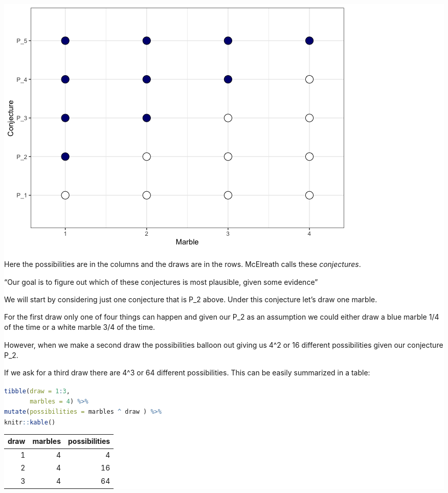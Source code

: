 ![](chapter2_files/figure-gfm/conjecture_plot-1.png)

Here the possibilities are in the columns and the draws are in the rows.
McElreath calls these *conjectures*.

“Our goal is to figure out which of these conjectures is most plausible,
given some evidence”

We will start by considering just one conjecture that is P\_2 above.
Under this conjecture let’s draw one marble.

For the first draw only one of four things can happen and given our P\_2
as an assumption we could either draw a blue marble 1/4 of the time or a
white marble 3/4 of the time.

However, when we make a second draw the possibilities balloon out giving
us 4^2 or 16 different possibilities given our conjecture P\_2.

If we ask for a third draw there are 4^3 or 64 different possibilities.
This can be easily summarized in a table:

``` r
tibble(draw = 1:3,
       marbles = 4) %>% 
mutate(possibilities = marbles ^ draw ) %>%
knitr::kable()
```

| draw | marbles | possibilities |
| ---: | ------: | ------------: |
|    1 |       4 |             4 |
|    2 |       4 |            16 |
|    3 |       4 |            64 |
